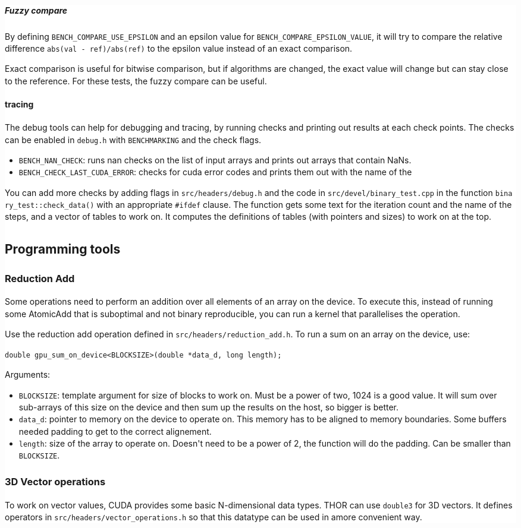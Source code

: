 
##### Fuzzy compare
By defining `BENCH_COMPARE_USE_EPSILON` and an epsilon value for `BENCH_COMPARE_EPSILON_VALUE`, it will try to compare the relative difference `abs(val - ref)/abs(ref)` to the epsilon value instead of an exact comparison.

Exact comparison is useful for bitwise comparison, but if algorithms are changed, the exact value will change but can stay close to the reference. For these tests, the fuzzy compare can be useful.




#### tracing
The debug tools can help for debugging and tracing, by running checks and printing out results at each check points. The checks can be enabled in `debug.h` with  `BENCHMARKING` and the check flags.
* `BENCH_NAN_CHECK`: runs nan checks on the list of input arrays and prints out arrays that contain NaNs. 
* `BENCH_CHECK_LAST_CUDA_ERROR`: checks for cuda error codes and prints them out with the name of the 

You can add more checks by adding flags in `src/headers/debug.h` and the code in `src/devel/binary_test.cpp` in the function `binary_test::check_data()` with an appropriate `#ifdef` clause. 
   The function gets some text for the iteration count and the name of the steps, and a vector of tables to work on. It computes the definitions of tables (with pointers and sizes) to work on at the top.

## Programming tools
### Reduction Add
Some operations need to perform an addition over all elements of an array on the device. To execute this, instead of running some AtomicAdd that is suboptimal and not binary reproducible, you can run a kernel that parallelises the operation.

Use the reduction add operation defined in `src/headers/reduction_add.h`. To run a sum on an array on the device, use:

```
double gpu_sum_on_device<BLOCKSIZE>(double *data_d, long length);
```

Arguments:
* `BLOCKSIZE`: template argument for size of blocks to work on. Must be a power of two, 1024 is a good value. It will sum over sub-arrays of this size on the device and then sum up the results on the host, so bigger is better.
* `data_d`: pointer to memory on the device to operate on. This memory has to be aligned to memory boundaries. Some buffers needed padding to get to the correct alignement.
* `length`: size of the array to operate on. Doesn't need to be a power of 2, the function will do the padding. Can be smaller than `BLOCKSIZE`.


### 3D Vector operations 

To work on vector values, CUDA provides some basic N-dimensional data types. THOR can use `double3` for 3D vectors. It defines operators in `src/headers/vector_operations.h` so that this datatype can be used in amore convenient way. 
